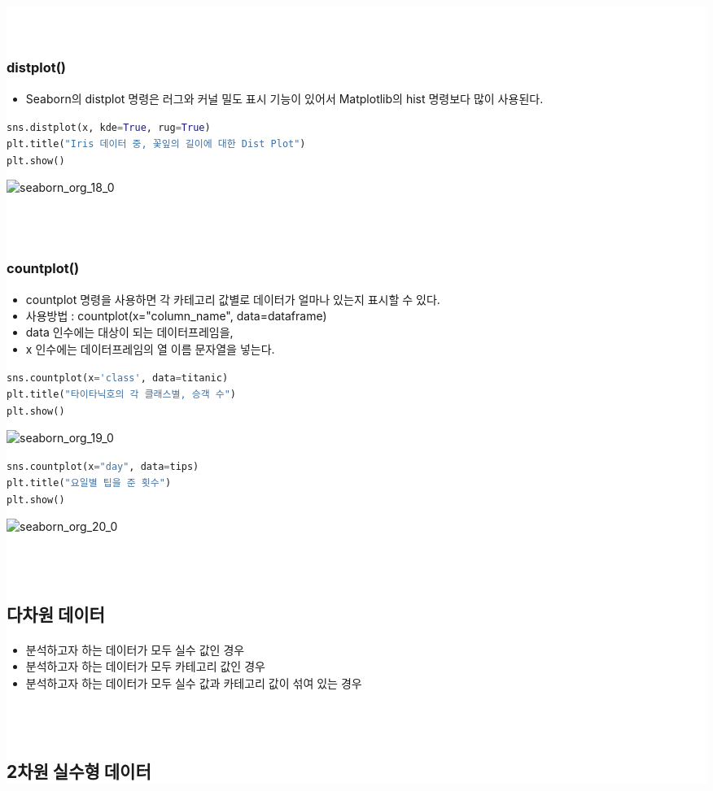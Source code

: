 <br>
<br>

### distplot()

- Seaborn의 distplot 명령은 러그와 커널 밀도 표시 기능이 있어서 Matplotlib의 hist 명령보다 많이 사용된다.

```python
sns.distplot(x, kde=True, rug=True)
plt.title("Iris 데이터 중, 꽃잎의 길이에 대한 Dist Plot")
plt.show()
```

![seaborn_org_18_0](https://user-images.githubusercontent.com/78655692/140617273-459f0b0f-d873-43ff-af47-77bfb4c80b12.png)

<br>
<br>

### countplot()

- countplot 명령을 사용하면 각 카테고리 값별로 데이터가 얼마나 있는지 표시할 수 있다.
- 사용방법 : countplot(x="column_name", data=dataframe)
- data 인수에는 대상이 되는 데이터프레임을, 
- x 인수에는 데이터프레임의 열 이름 문자열을 넣는다.

```python
sns.countplot(x='class', data=titanic)
plt.title("타이타닉호의 각 클래스별, 승객 수")
plt.show()
```

![seaborn_org_19_0](https://user-images.githubusercontent.com/78655692/140617307-79ee03c6-62ff-4cbb-a7fc-0b555669fbb1.png)

    
```python
sns.countplot(x="day", data=tips)
plt.title("요일별 팁을 준 횟수")
plt.show()
```

![seaborn_org_20_0](https://user-images.githubusercontent.com/78655692/140617319-3fd7f911-c905-4e64-bcea-cf5c4d597b97.png)

<br>
<br>

## 다차원 데이터

- 분석하고자 하는 데이터가 모두 실수 값인 경우
- 분석하고자 하는 데이터가 모두 카테고리 값인 경우
- 분석하고자 하는 데이터가 모두 실수 값과 카테고리 값이 섞여 있는 경우

<br>
<br>

## 2차원 실수형 데이터
